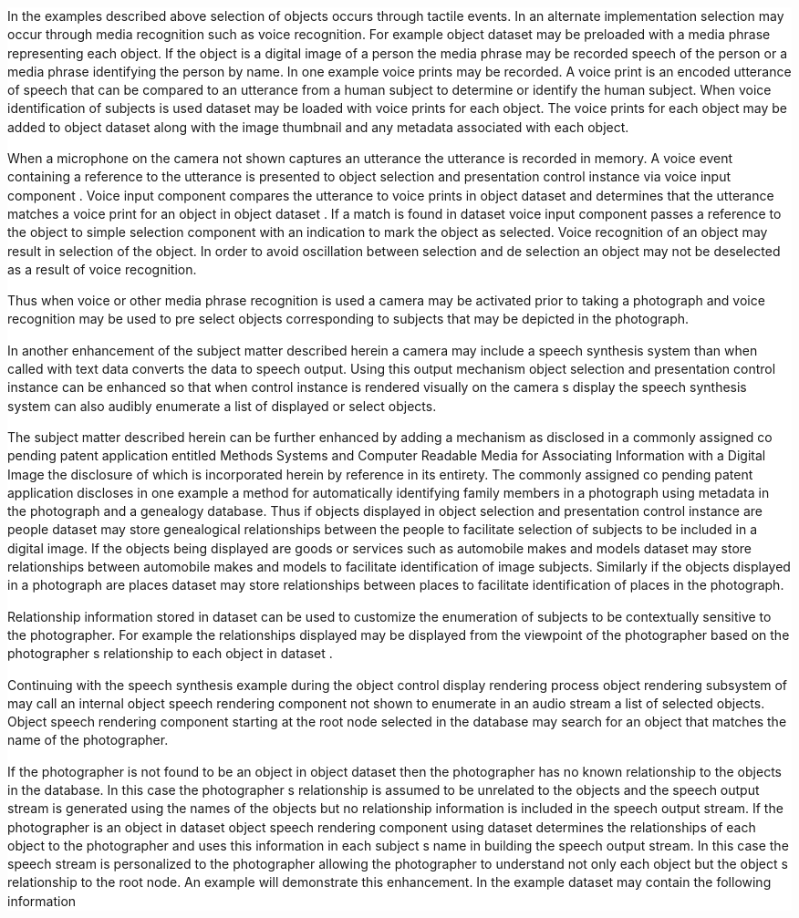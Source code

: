 In the examples described above selection of objects occurs through tactile events. In an alternate implementation selection may occur through media recognition such as voice recognition. For example object dataset may be preloaded with a media phrase representing each object. If the object is a digital image of a person the media phrase may be recorded speech of the person or a media phrase identifying the person by name. In one example voice prints may be recorded. A voice print is an encoded utterance of speech that can be compared to an utterance from a human subject to determine or identify the human subject. When voice identification of subjects is used dataset may be loaded with voice prints for each object. The voice prints for each object may be added to object dataset along with the image thumbnail and any metadata associated with each object.

When a microphone on the camera not shown captures an utterance the utterance is recorded in memory. A voice event containing a reference to the utterance is presented to object selection and presentation control instance via voice input component . Voice input component compares the utterance to voice prints in object dataset and determines that the utterance matches a voice print for an object in object dataset . If a match is found in dataset voice input component passes a reference to the object to simple selection component with an indication to mark the object as selected. Voice recognition of an object may result in selection of the object. In order to avoid oscillation between selection and de selection an object may not be deselected as a result of voice recognition.

Thus when voice or other media phrase recognition is used a camera may be activated prior to taking a photograph and voice recognition may be used to pre select objects corresponding to subjects that may be depicted in the photograph.

In another enhancement of the subject matter described herein a camera may include a speech synthesis system than when called with text data converts the data to speech output. Using this output mechanism object selection and presentation control instance can be enhanced so that when control instance is rendered visually on the camera s display the speech synthesis system can also audibly enumerate a list of displayed or select objects.

The subject matter described herein can be further enhanced by adding a mechanism as disclosed in a commonly assigned co pending patent application entitled Methods Systems and Computer Readable Media for Associating Information with a Digital Image the disclosure of which is incorporated herein by reference in its entirety. The commonly assigned co pending patent application discloses in one example a method for automatically identifying family members in a photograph using metadata in the photograph and a genealogy database. Thus if objects displayed in object selection and presentation control instance are people dataset may store genealogical relationships between the people to facilitate selection of subjects to be included in a digital image. If the objects being displayed are goods or services such as automobile makes and models dataset may store relationships between automobile makes and models to facilitate identification of image subjects. Similarly if the objects displayed in a photograph are places dataset may store relationships between places to facilitate identification of places in the photograph.

Relationship information stored in dataset can be used to customize the enumeration of subjects to be contextually sensitive to the photographer. For example the relationships displayed may be displayed from the viewpoint of the photographer based on the photographer s relationship to each object in dataset .

Continuing with the speech synthesis example during the object control display rendering process object rendering subsystem of may call an internal object speech rendering component not shown to enumerate in an audio stream a list of selected objects. Object speech rendering component starting at the root node selected in the database may search for an object that matches the name of the photographer.

If the photographer is not found to be an object in object dataset then the photographer has no known relationship to the objects in the database. In this case the photographer s relationship is assumed to be unrelated to the objects and the speech output stream is generated using the names of the objects but no relationship information is included in the speech output stream. If the photographer is an object in dataset object speech rendering component using dataset determines the relationships of each object to the photographer and uses this information in each subject s name in building the speech output stream. In this case the speech stream is personalized to the photographer allowing the photographer to understand not only each object but the object s relationship to the root node. An example will demonstrate this enhancement. In the example dataset may contain the following information 

